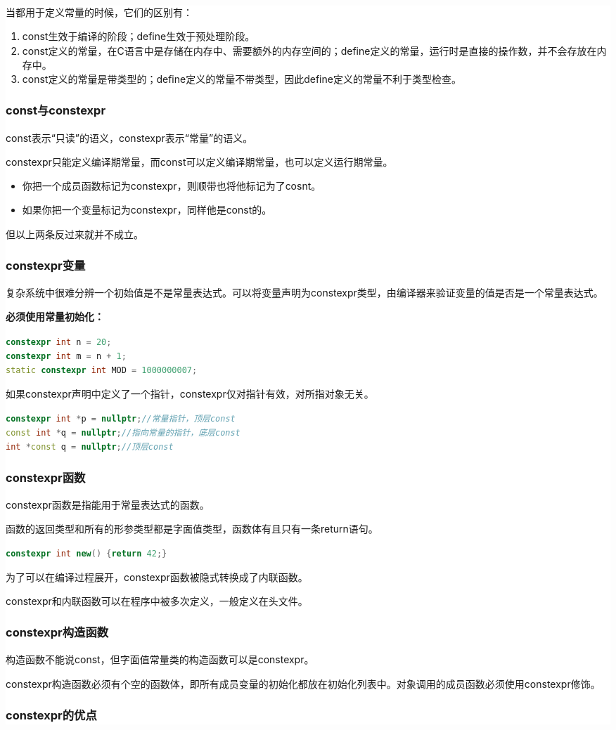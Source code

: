 当都用于定义常量的时候，它们的区别有：

1. const生效于编译的阶段；define生效于预处理阶段。
2. const定义的常量，在C语言中是存储在内存中、需要额外的内存空间的；define定义的常量，运行时是直接的操作数，并不会存放在内存中。
3. const定义的常量是带类型的；define定义的常量不带类型，因此define定义的常量不利于类型检查。

### const与constexpr

const表示“只读”的语义，constexpr表示“常量”的语义。

constexpr只能定义编译期常量，而const可以定义编译期常量，也可以定义运行期常量。

+ 你把一个成员函数标记为constexpr，则顺带也将他标记为了cosnt。

+ 如果你把一个变量标记为constexpr，同样他是const的。

但以上两条反过来就并不成立。

### constexpr变量

复杂系统中很难分辨一个初始值是不是常量表达式。可以将变量声明为constexpr类型，由编译器来验证变量的值是否是一个常量表达式。

**必须使用常量初始化：**

```c++
constexpr int n = 20;
constexpr int m = n + 1;
static constexpr int MOD = 1000000007;
```

如果constexpr声明中定义了一个指针，constexpr仅对指针有效，对所指对象无关。

```c++
constexpr int *p = nullptr;//常量指针，顶层const
const int *q = nullptr;//指向常量的指针，底层const
int *const q = nullptr;//顶层const
```

### constexpr函数

constexpr函数是指能用于常量表达式的函数。

函数的返回类型和所有的形参类型都是字面值类型，函数体有且只有一条return语句。

```c++
constexpr int new() {return 42;}
```

为了可以在编译过程展开，constexpr函数被隐式转换成了内联函数。

constexpr和内联函数可以在程序中被多次定义，一般定义在头文件。

### constexpr构造函数

构造函数不能说const，但字面值常量类的构造函数可以是constexpr。

constexpr构造函数必须有个空的函数体，即所有成员变量的初始化都放在初始化列表中。对象调用的成员函数必须使用constexpr修饰。

### constexpr的优点
